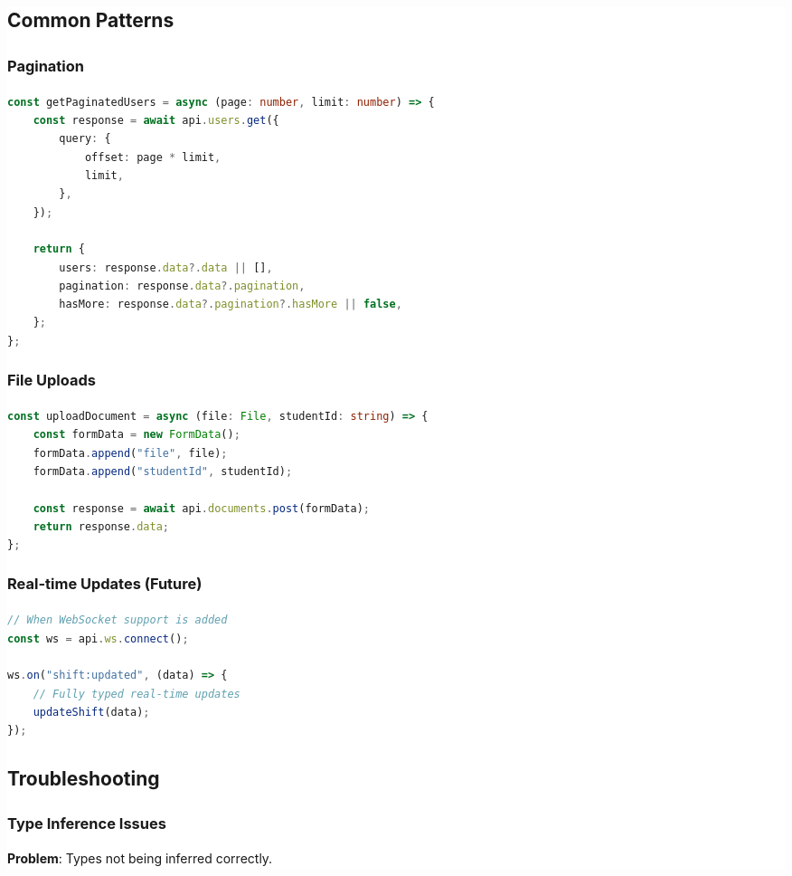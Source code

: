 ## Common Patterns

### Pagination

```typescript
const getPaginatedUsers = async (page: number, limit: number) => {
	const response = await api.users.get({
		query: {
			offset: page * limit,
			limit,
		},
	});

	return {
		users: response.data?.data || [],
		pagination: response.data?.pagination,
		hasMore: response.data?.pagination?.hasMore || false,
	};
};
```

### File Uploads

```typescript
const uploadDocument = async (file: File, studentId: string) => {
	const formData = new FormData();
	formData.append("file", file);
	formData.append("studentId", studentId);

	const response = await api.documents.post(formData);
	return response.data;
};
```

### Real-time Updates (Future)

```typescript
// When WebSocket support is added
const ws = api.ws.connect();

ws.on("shift:updated", (data) => {
	// Fully typed real-time updates
	updateShift(data);
});
```

## Troubleshooting

### Type Inference Issues

**Problem**: Types not being inferred correctly.
